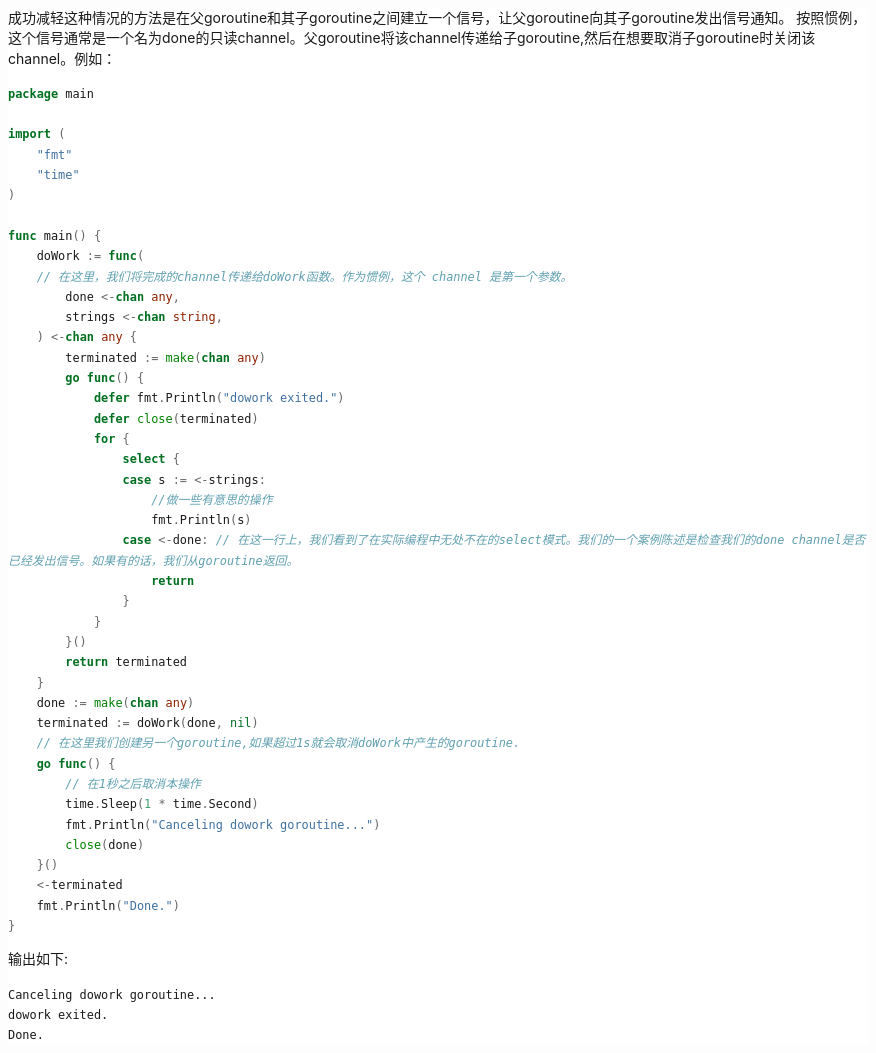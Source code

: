 成功减轻这种情况的方法是在父goroutine和其子goroutine之间建立一个信号，让父goroutine向其子goroutine发出信号通知。
按照惯例，这个信号通常是一个名为done的只读channel。父goroutine将该channel传递给子goroutine,然后在想要取消子goroutine时关闭该channel。例如：

~~~go
package main

import (
	"fmt"
	"time"
)

func main() {
	doWork := func(
	// 在这里，我们将完成的channel传递给doWork函数。作为惯例，这个 channel 是第一个参数。
		done <-chan any,
		strings <-chan string,
	) <-chan any {
		terminated := make(chan any)
		go func() {
			defer fmt.Println("dowork exited.")
			defer close(terminated)
			for {
				select {
				case s := <-strings:
					//做一些有意思的操作
					fmt.Println(s)
				case <-done: // 在这一行上，我们看到了在实际编程中无处不在的select模式。我们的一个案例陈述是检查我们的done channel是否已经发出信号。如果有的话，我们从goroutine返回。
					return
				}
			}
		}()
		return terminated
	}
	done := make(chan any)
	terminated := doWork(done, nil)
	// 在这里我们创建另一个goroutine,如果超过1s就会取消doWork中产生的goroutine.
	go func() {
		// 在1秒之后取消本操作
		time.Sleep(1 * time.Second)
		fmt.Println("Canceling dowork goroutine...")
		close(done)
	}()
	<-terminated
	fmt.Println("Done.")
}
~~~

输出如下:

~~~
Canceling dowork goroutine...
dowork exited.
Done.
~~~

